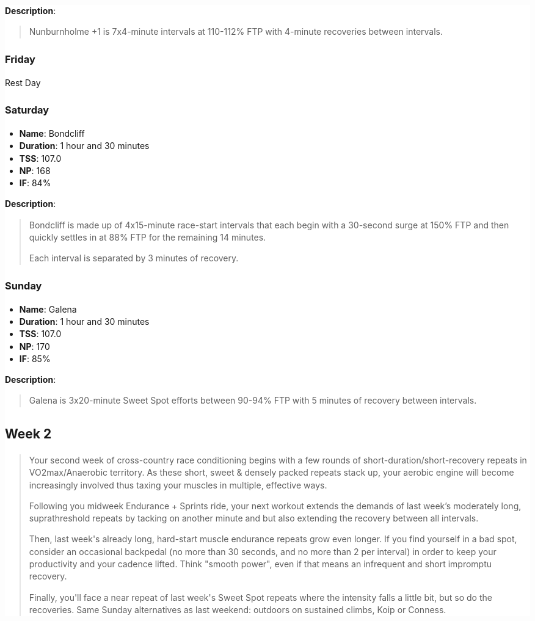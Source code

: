 **Description**:

> Nunburnholme +1 is 7x4-minute intervals at 110-112% FTP with 4-minute
> recoveries between intervals.


### Friday 

Rest Day


### Saturday 

* **Name**: Bondcliff
* **Duration**: 1 hour and 30 minutes
* **TSS**: 107.0
* **NP**: 168
* **IF**: 84%

**Description**:

> Bondcliff is made up of 4x15-minute race-start intervals that each begin with
> a 30-second surge at 150% FTP and then quickly settles in at 88% FTP for the
> remaining 14 minutes.
> 
> Each interval is separated by 3 minutes of recovery.


### Sunday 

* **Name**: Galena
* **Duration**: 1 hour and 30 minutes
* **TSS**: 107.0
* **NP**: 170
* **IF**: 85%

**Description**:

> Galena is 3x20-minute Sweet Spot efforts between 90-94% FTP with 5 minutes of
> recovery between intervals.

## Week 2

> Your second week of cross-country race conditioning begins with a few rounds
> of short-duration/short-recovery repeats in VO2max/Anaerobic territory. As
> these short, sweet & densely packed repeats stack up, your aerobic engine will
> become increasingly involved thus taxing your muscles in multiple, effective
> ways.
> 
> Following you midweek Endurance + Sprints ride, your next workout extends the
> demands of last week’s moderately long, suprathreshold repeats by tacking on
> another minute and but also extending the recovery between all intervals.
> 
> Then, last week's already long, hard-start muscle endurance repeats grow even
> longer. If you find yourself in a bad spot, consider an occasional backpedal
> (no more than 30 seconds, and no more than 2 per interval) in order to keep
> your productivity and your cadence lifted. Think "smooth power", even if that
> means an infrequent and short impromptu recovery.  
> 
> Finally, you'll face a near repeat of last week's Sweet Spot repeats where the
> intensity falls a little bit, but so do the recoveries. Same Sunday
> alternatives as last weekend: outdoors on sustained climbs, Koip or Conness.
